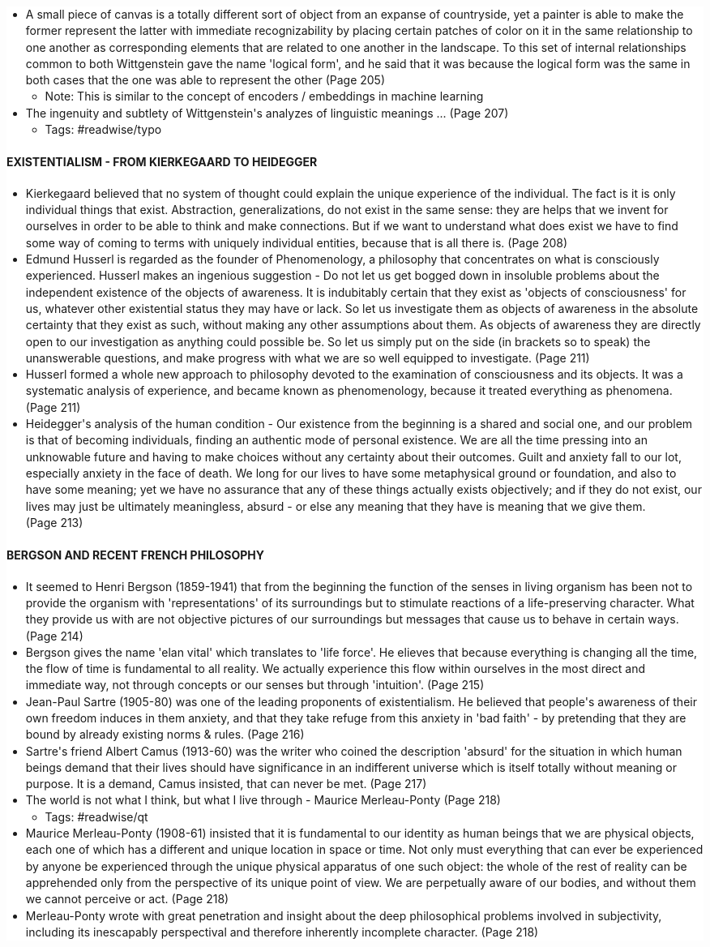 - A small piece of canvas is a totally different sort of object from an expanse of countryside, yet a painter is able to make the former represent the latter with immediate recognizability by placing certain patches of color on it in the same relationship to one another as corresponding elements that are related to one another in the landscape. To this set of internal relationships common to both Wittgenstein gave the name 'logical form', and he said that it was because the logical form was the same in both cases that the one was able to represent the other (Page 205)
    - Note: This is similar to the concept of encoders / embeddings in machine learning
- The ingenuity and subtlety of Wittgenstein's analyzes of linguistic meanings ... (Page 207)
    - Tags: #readwise/typo 
#### EXISTENTIALISM - FROM KIERKEGAARD TO HEIDEGGER
- Kierkegaard believed that no system of thought could explain the unique experience of the individual. The fact is it is only individual things that exist. Abstraction, generalizations, do not exist in the same sense: they are helps that we invent for ourselves in order to be able to think and make connections. But if we want to understand what does exist we have to find some way of coming to terms with uniquely individual entities, because that is all there is. (Page 208)
- Edmund Husserl is regarded as the founder of Phenomenology, a philosophy that concentrates on what is consciously experienced. Husserl makes an ingenious suggestion - Do not let us get bogged down in insoluble problems about the independent existence of the objects of awareness. It is indubitably certain that they exist as 'objects of consciousness' for us, whatever other existential status they may have or lack. So let us investigate them as objects of awareness in the absolute certainty that they exist as such, without making any other assumptions about them. As objects of awareness they are directly open to our investigation as anything could possible be. So let us simply put on the side (in brackets so to speak) the unanswerable questions, and make progress with what we are so well equipped to investigate. (Page 211)
- Husserl formed a whole new approach to philosophy devoted to the examination of consciousness and its objects. It was a systematic analysis of experience, and became known as phenomenology, because it treated everything as phenomena. (Page 211)
- Heidegger's analysis of the human condition - Our existence from the beginning is a shared and social one, and our problem is that of becoming individuals, finding an authentic mode of personal existence. We are all the time pressing into an unknowable future and having to make choices without any certainty about their outcomes. Guilt and anxiety fall to our lot, especially anxiety in the face of death. We long for our lives to have some metaphysical ground or foundation, and also to have some meaning; yet we have no assurance that any of these things actually exists objectively; and if they do not exist, our lives may just be ultimately meaningless, absurd - or else any meaning that they have is meaning that we give them. (Page 213)
#### BERGSON AND RECENT FRENCH PHILOSOPHY
- It seemed to Henri Bergson (1859-1941) that from the beginning the function of the senses in living organism has been not to provide the organism with 'representations' of its surroundings but to stimulate reactions of a life-preserving character. What they provide us with are not objective pictures of our surroundings but messages that cause us to behave in certain ways. (Page 214)
- Bergson gives the name 'elan vital' which translates to 'life force'. He elieves that because everything is changing all the time, the flow of time is fundamental to all reality. We actually experience this flow within ourselves in the most direct and immediate way, not through concepts or our senses but through 'intuition'. (Page 215)
- Jean-Paul Sartre (1905-80) was one of the leading proponents of existentialism. He believed that people's awareness of their own freedom induces in them anxiety, and that they take refuge from this anxiety in 'bad faith' - by pretending that they are bound by already existing norms & rules. (Page 216)
- Sartre's friend Albert Camus (1913-60) was the writer who coined the description 'absurd' for the situation in which human beings demand that their lives should have significance in an indifferent universe which is itself totally without meaning or purpose. It is a demand, Camus insisted, that can never be met. (Page 217)
- The world is not what I think, but what I live through - Maurice Merleau-Ponty (Page 218)
    - Tags: #readwise/qt 
- Maurice Merleau-Ponty (1908-61) insisted that it is fundamental to our identity as human beings that we are physical objects, each one of which has a different and unique location in space or time. Not only must everything that can ever be experienced by anyone be experienced through the unique physical apparatus of one such object: the whole of the rest of reality can be apprehended only from the perspective of its unique point of view. We are perpetually aware of our bodies, and without them we cannot perceive or act. (Page 218)
- Merleau-Ponty wrote with great penetration and insight about the deep philosophical problems involved in subjectivity, including its inescapably perspectival and therefore inherently incomplete character. (Page 218)